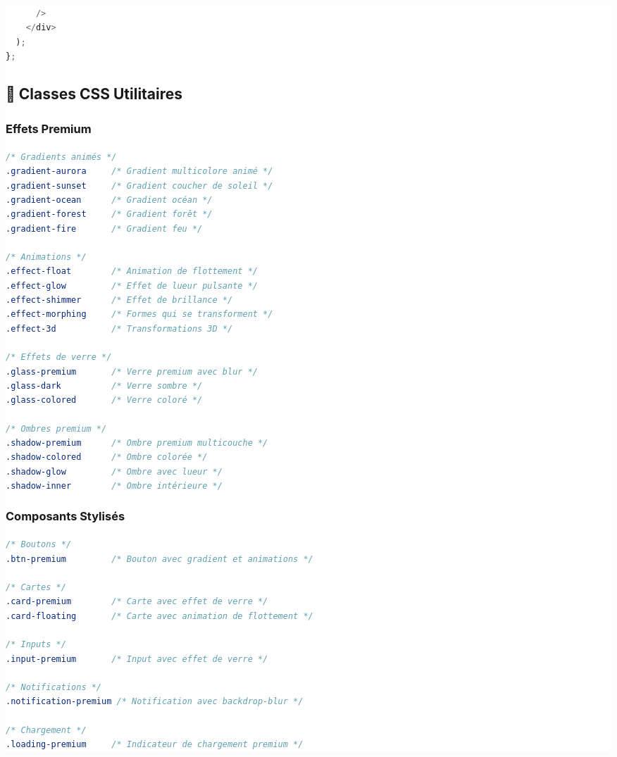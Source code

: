 ```jsx
      />
    </div>
  );
};
```

## 🎨 Classes CSS Utilitaires

### Effets Premium

```css
/* Gradients animés */
.gradient-aurora     /* Gradient multicolore animé */
.gradient-sunset     /* Gradient coucher de soleil */
.gradient-ocean      /* Gradient océan */
.gradient-forest     /* Gradient forêt */
.gradient-fire       /* Gradient feu */

/* Animations */
.effect-float        /* Animation de flottement */
.effect-glow         /* Effet de lueur pulsante */
.effect-shimmer      /* Effet de brillance */
.effect-morphing     /* Formes qui se transforment */
.effect-3d           /* Transformations 3D */

/* Effets de verre */
.glass-premium       /* Verre premium avec blur */
.glass-dark          /* Verre sombre */
.glass-colored       /* Verre coloré */

/* Ombres premium */
.shadow-premium      /* Ombre premium multicouche */
.shadow-colored      /* Ombre colorée */
.shadow-glow         /* Ombre avec lueur */
.shadow-inner        /* Ombre intérieure */
```

### Composants Stylisés

```css
/* Boutons */
.btn-premium         /* Bouton avec gradient et animations */

/* Cartes */
.card-premium        /* Carte avec effet de verre */
.card-floating       /* Carte avec animation de flottement */

/* Inputs */
.input-premium       /* Input avec effet de verre */

/* Notifications */
.notification-premium /* Notification avec backdrop-blur */

/* Chargement */
.loading-premium     /* Indicateur de chargement premium */
```
